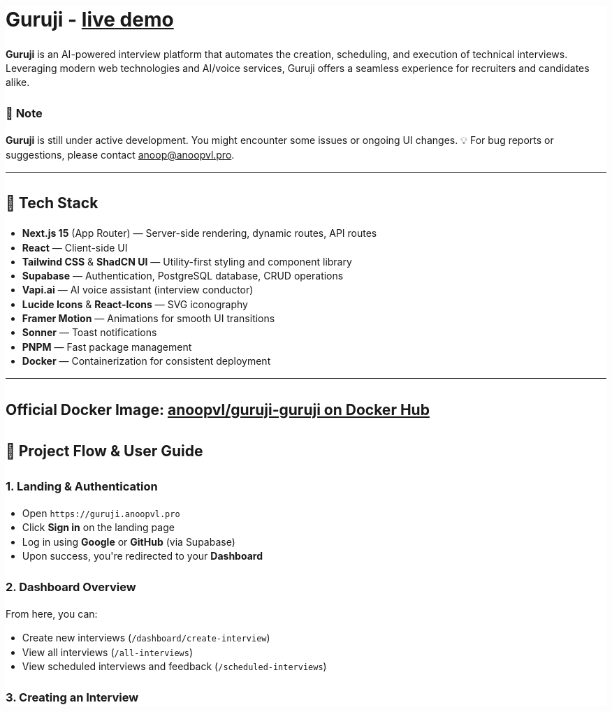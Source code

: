 # Guruji - [live demo](https://guruji.anoopvl.pro)

**Guruji** is an AI-powered interview platform that automates the creation, scheduling, and execution of technical interviews. Leveraging modern web technologies and AI/voice services, Guruji offers a seamless experience for recruiters and candidates alike.

### 🔔 **Note**

**Guruji** is still under active development. You might encounter some issues or ongoing UI changes. 💡 For bug reports or suggestions, please contact [anoop@anoopvl.pro](mailto:anoop@anoopvl.pro).

---

## 🚀 Tech Stack

- **Next.js 15** (App Router) — Server-side rendering, dynamic routes, API routes
- **React** — Client-side UI
- **Tailwind CSS** & **ShadCN UI** — Utility-first styling and component library
- **Supabase** — Authentication, PostgreSQL database, CRUD operations
- **Vapi.ai** — AI voice assistant (interview conductor)
- **Lucide Icons** & **React-Icons** — SVG iconography
- **Framer Motion** — Animations for smooth UI transitions
- **Sonner** — Toast notifications
- **PNPM** — Fast package management
- **Docker** — Containerization for consistent deployment

---

## Official Docker Image: [anoopvl/guruji-guruji on Docker Hub](https://hub.docker.com/r/anoopvl/guruji-guruji)

## 🧭 Project Flow & User Guide

### 1. Landing & Authentication

- Open `https://guruji.anoopvl.pro`
- Click **Sign in** on the landing page
- Log in using **Google** or **GitHub** (via Supabase)
- Upon success, you're redirected to your **Dashboard**

### 2. Dashboard Overview

From here, you can:

- Create new interviews (`/dashboard/create-interview`)
- View all interviews (`/all-interviews`)
- View scheduled interviews and feedback (`/scheduled-interviews`)

### 3. Creating an Interview
